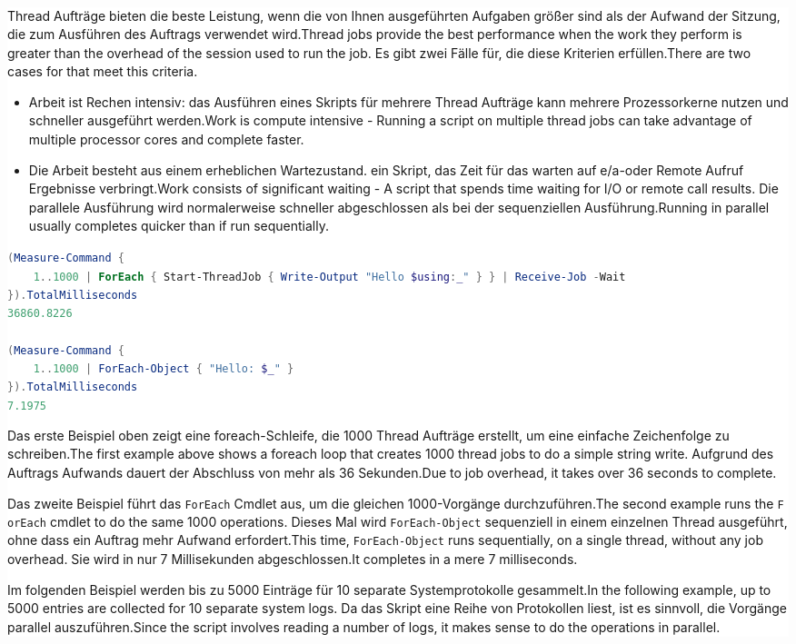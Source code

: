 <span data-ttu-id="bf82a-167">Thread Aufträge bieten die beste Leistung, wenn die von Ihnen ausgeführten Aufgaben größer sind als der Aufwand der Sitzung, die zum Ausführen des Auftrags verwendet wird.</span><span class="sxs-lookup"><span data-stu-id="bf82a-167">Thread jobs provide the best performance when the work they perform is greater than the overhead of the session used to run the job.</span></span> <span data-ttu-id="bf82a-168">Es gibt zwei Fälle für, die diese Kriterien erfüllen.</span><span class="sxs-lookup"><span data-stu-id="bf82a-168">There are two cases for that meet this criteria.</span></span>

- <span data-ttu-id="bf82a-169">Arbeit ist Rechen intensiv: das Ausführen eines Skripts für mehrere Thread Aufträge kann mehrere Prozessorkerne nutzen und schneller ausgeführt werden.</span><span class="sxs-lookup"><span data-stu-id="bf82a-169">Work is compute intensive - Running a script on multiple thread jobs can take advantage of multiple processor cores and complete faster.</span></span>

- <span data-ttu-id="bf82a-170">Die Arbeit besteht aus einem erheblichen Wartezustand. ein Skript, das Zeit für das warten auf e/a-oder Remote Aufruf Ergebnisse verbringt.</span><span class="sxs-lookup"><span data-stu-id="bf82a-170">Work consists of significant waiting - A script that spends time waiting for I/O or remote call results.</span></span> <span data-ttu-id="bf82a-171">Die parallele Ausführung wird normalerweise schneller abgeschlossen als bei der sequenziellen Ausführung.</span><span class="sxs-lookup"><span data-stu-id="bf82a-171">Running in parallel usually completes quicker than if run sequentially.</span></span>

```powershell
(Measure-Command {
    1..1000 | ForEach { Start-ThreadJob { Write-Output "Hello $using:_" } } | Receive-Job -Wait
}).TotalMilliseconds
36860.8226

(Measure-Command {
    1..1000 | ForEach-Object { "Hello: $_" }
}).TotalMilliseconds
7.1975
```

<span data-ttu-id="bf82a-172">Das erste Beispiel oben zeigt eine foreach-Schleife, die 1000 Thread Aufträge erstellt, um eine einfache Zeichenfolge zu schreiben.</span><span class="sxs-lookup"><span data-stu-id="bf82a-172">The first example above shows a foreach loop that creates 1000 thread jobs to do a simple string write.</span></span> <span data-ttu-id="bf82a-173">Aufgrund des Auftrags Aufwands dauert der Abschluss von mehr als 36 Sekunden.</span><span class="sxs-lookup"><span data-stu-id="bf82a-173">Due to job overhead, it takes over 36 seconds to complete.</span></span>

<span data-ttu-id="bf82a-174">Das zweite Beispiel führt das `ForEach` Cmdlet aus, um die gleichen 1000-Vorgänge durchzuführen.</span><span class="sxs-lookup"><span data-stu-id="bf82a-174">The second example runs the `ForEach` cmdlet to do the same 1000 operations.</span></span>
<span data-ttu-id="bf82a-175">Dieses Mal wird `ForEach-Object` sequenziell in einem einzelnen Thread ausgeführt, ohne dass ein Auftrag mehr Aufwand erfordert.</span><span class="sxs-lookup"><span data-stu-id="bf82a-175">This time, `ForEach-Object` runs sequentially, on a single thread, without any job overhead.</span></span> <span data-ttu-id="bf82a-176">Sie wird in nur 7 Millisekunden abgeschlossen.</span><span class="sxs-lookup"><span data-stu-id="bf82a-176">It completes in a mere 7 milliseconds.</span></span>

<span data-ttu-id="bf82a-177">Im folgenden Beispiel werden bis zu 5000 Einträge für 10 separate Systemprotokolle gesammelt.</span><span class="sxs-lookup"><span data-stu-id="bf82a-177">In the following example, up to 5000 entries are collected for 10 separate system logs.</span></span> <span data-ttu-id="bf82a-178">Da das Skript eine Reihe von Protokollen liest, ist es sinnvoll, die Vorgänge parallel auszuführen.</span><span class="sxs-lookup"><span data-stu-id="bf82a-178">Since the script involves reading a number of logs, it makes sense to do the operations in parallel.</span></span>
